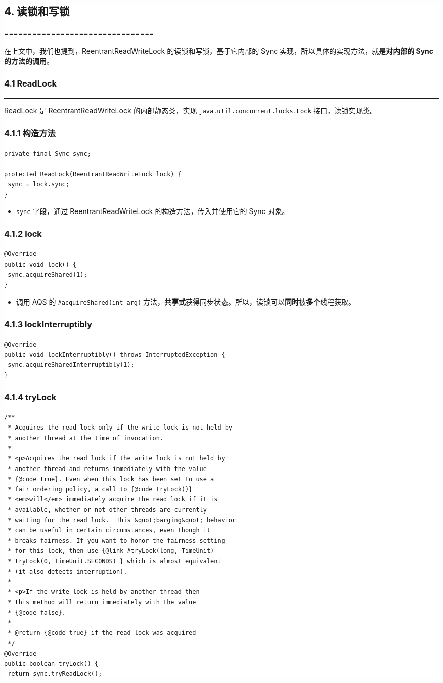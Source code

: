 ## [](#4-读锁和写锁 "4. 读锁和写锁")4\. 读锁和写锁
================================

在上文中，我们也提到，ReentrantReadWriteLock 的读锁和写锁，基于它内部的 Sync 实现，所以具体的实现方法，就是**对内部的 Sync 的方法的调用**。

### [](#4-1-ReadLock "4.1 ReadLock")4.1 ReadLock
--------------------------------------------

ReadLock 是 ReentrantReadWriteLock 的内部静态类，实现 `java.util.concurrent.locks.Lock` 接口，读锁实现类。

### [](#4-1-1-构造方法 "4.1.1 构造方法")4.1.1 构造方法

    private final Sync sync;  
      
    protected ReadLock(ReentrantReadWriteLock lock) {  
     sync = lock.sync;  
    }  

*   `sync` 字段，通过 ReentrantReadWriteLock 的构造方法，传入并使用它的 Sync 对象。

### [](#4-1-2-lock "4.1.2 lock")4.1.2 lock

    @Override  
    public void lock() {  
     sync.acquireShared(1);  
    }  

*   调用 AQS 的 `#acquireShared(int arg)` 方法，**共享式**获得同步状态。所以，读锁可以**同时**被**多个**线程获取。

### [](#4-1-3-lockInterruptibly "4.1.3 lockInterruptibly")4.1.3 lockInterruptibly

    @Override  
    public void lockInterruptibly() throws InterruptedException {  
     sync.acquireSharedInterruptibly(1);  
    }  

### [](#4-1-4-tryLock "4.1.4 tryLock")4.1.4 tryLock

    /**  
     * Acquires the read lock only if the write lock is not held by  
     * another thread at the time of invocation.  
     *  
     * <p>Acquires the read lock if the write lock is not held by  
     * another thread and returns immediately with the value  
     * {@code true}. Even when this lock has been set to use a  
     * fair ordering policy, a call to {@code tryLock()}  
     * <em>will</em> immediately acquire the read lock if it is  
     * available, whether or not other threads are currently  
     * waiting for the read lock.  This &quot;barging&quot; behavior  
     * can be useful in certain circumstances, even though it  
     * breaks fairness. If you want to honor the fairness setting  
     * for this lock, then use {@link #tryLock(long, TimeUnit)  
     * tryLock(0, TimeUnit.SECONDS) } which is almost equivalent  
     * (it also detects interruption).  
     *  
     * <p>If the write lock is held by another thread then  
     * this method will return immediately with the value  
     * {@code false}.  
     *  
     * @return {@code true} if the read lock was acquired  
     */  
    @Override  
    public boolean tryLock() {  
     return sync.tryReadLock();  